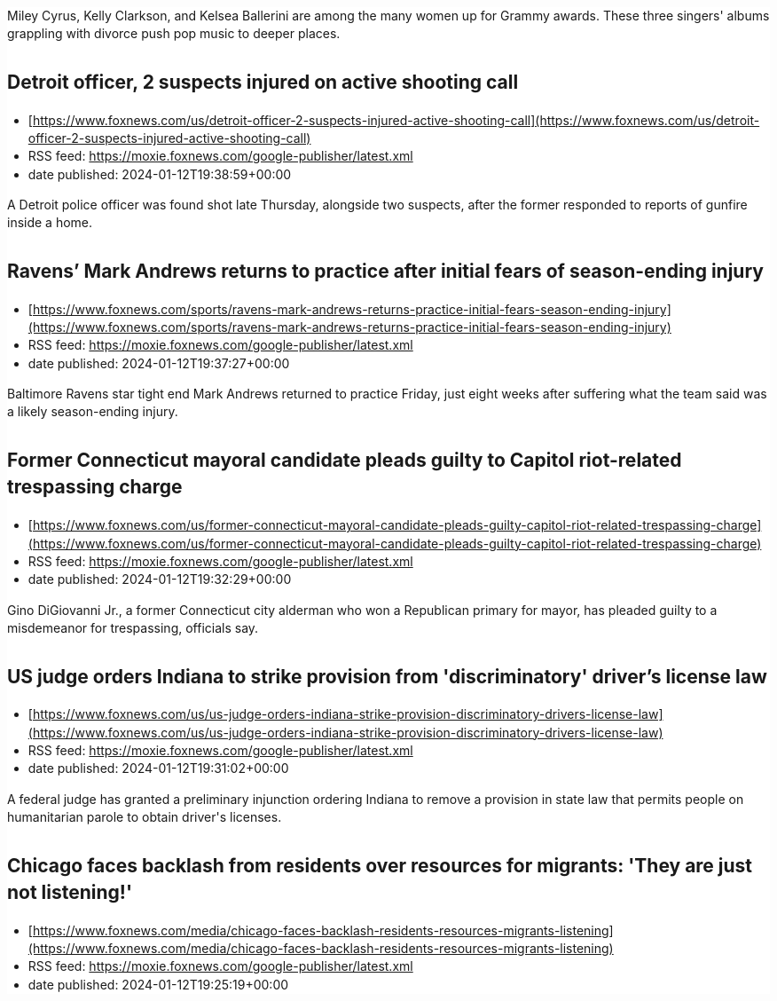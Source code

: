 Miley Cyrus, Kelly Clarkson, and Kelsea Ballerini are among the many women up for Grammy awards. These three singers&apos; albums grappling with divorce push pop music to deeper places.

## Detroit officer, 2 suspects injured on active shooting call
 - [https://www.foxnews.com/us/detroit-officer-2-suspects-injured-active-shooting-call](https://www.foxnews.com/us/detroit-officer-2-suspects-injured-active-shooting-call)
 - RSS feed: https://moxie.foxnews.com/google-publisher/latest.xml
 - date published: 2024-01-12T19:38:59+00:00

A Detroit police officer was found shot late Thursday, alongside two suspects, after the former responded to reports of gunfire inside a home.

## Ravens’ Mark Andrews returns to practice after initial fears of season-ending injury
 - [https://www.foxnews.com/sports/ravens-mark-andrews-returns-practice-initial-fears-season-ending-injury](https://www.foxnews.com/sports/ravens-mark-andrews-returns-practice-initial-fears-season-ending-injury)
 - RSS feed: https://moxie.foxnews.com/google-publisher/latest.xml
 - date published: 2024-01-12T19:37:27+00:00

Baltimore Ravens star tight end Mark Andrews returned to practice Friday, just eight weeks after suffering what the team said was a likely season-ending injury.

## Former Connecticut mayoral candidate pleads guilty to Capitol riot-related trespassing charge
 - [https://www.foxnews.com/us/former-connecticut-mayoral-candidate-pleads-guilty-capitol-riot-related-trespassing-charge](https://www.foxnews.com/us/former-connecticut-mayoral-candidate-pleads-guilty-capitol-riot-related-trespassing-charge)
 - RSS feed: https://moxie.foxnews.com/google-publisher/latest.xml
 - date published: 2024-01-12T19:32:29+00:00

Gino DiGiovanni Jr., a former Connecticut city alderman who won a Republican primary for mayor, has pleaded guilty to a misdemeanor for trespassing, officials say.

## US judge orders Indiana to strike provision from 'discriminatory' driver’s license law
 - [https://www.foxnews.com/us/us-judge-orders-indiana-strike-provision-discriminatory-drivers-license-law](https://www.foxnews.com/us/us-judge-orders-indiana-strike-provision-discriminatory-drivers-license-law)
 - RSS feed: https://moxie.foxnews.com/google-publisher/latest.xml
 - date published: 2024-01-12T19:31:02+00:00

A federal judge has granted a preliminary injunction ordering Indiana to remove a provision in state law that permits people on humanitarian parole to obtain driver&apos;s licenses.

## Chicago faces backlash from residents over resources for migrants: 'They are just not listening!'
 - [https://www.foxnews.com/media/chicago-faces-backlash-residents-resources-migrants-listening](https://www.foxnews.com/media/chicago-faces-backlash-residents-resources-migrants-listening)
 - RSS feed: https://moxie.foxnews.com/google-publisher/latest.xml
 - date published: 2024-01-12T19:25:19+00:00

